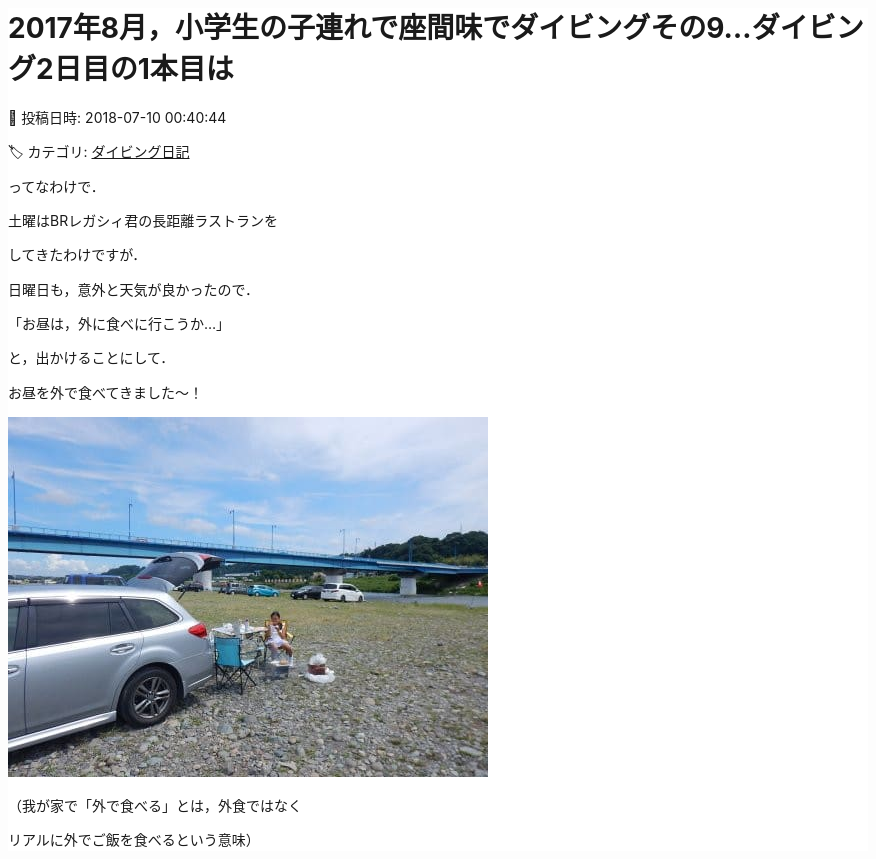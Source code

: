 # 2017年8月，小学生の子連れで座間味でダイビングその9…ダイビング2日目の1本目は

📅 投稿日時: 2018-07-10 00:40:44

🏷️ カテゴリ: [ダイビング日記](ce3a7a8d424d112fce83ee85c81a0e344.md)

ってなわけで．


土曜はBRレガシィ君の長距離ラストランを


してきたわけですが．





日曜日も，意外と天気が良かったので．


「お昼は，外に食べに行こうか…」


と，出かけることにして．





お昼を外で食べてきました～！




![4930656420ceb41994d80d57571583b0.jpg](images/4930656420ceb41994d80d57571583b0.jpg)




（我が家で「外で食べる」とは，外食ではなく


リアルに外でご飯を食べるという意味）
